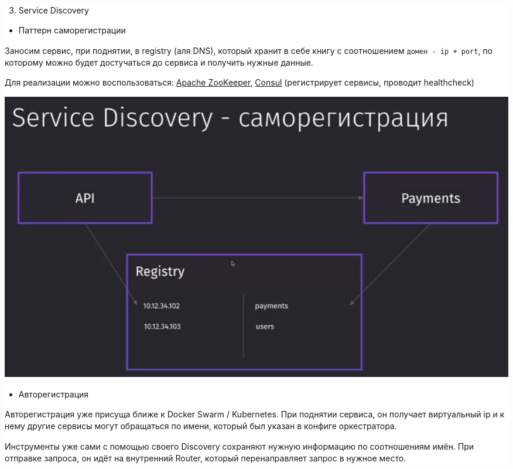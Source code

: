 3. Service Discovery

-  Паттерн саморегистрации

Заносим сервис, при поднятии, в registry (аля DNS), который хранит в себе книгу с соотношением `домен - ip + port`, по которому можно будет достучаться до сервиса и получить нужные данные.  

Для реализации можно воспользоваться: [Apache ZooKeeper](https://zookeeper.apache.org/), [Consul](https://www.consul.io/) (регистрирует сервисы, проводит healthcheck)

![](_png/Pasted%20image%2020250119113301.png)

- Авторегистрация

Авторегистрация уже присуща ближе к Docker Swarm / Kubernetes. При поднятии сервиса, он получает виртуальный ip и к нему другие сервисы могут обращаться по имени, который был указан в конфиге оркестратора.

Инструменты уже сами с помощью своего Discovery сохраняют нужную информацию по соотношениям имён. При отправке запроса, он идёт на внутренний Router, который перенаправляет запрос в нужное место.
